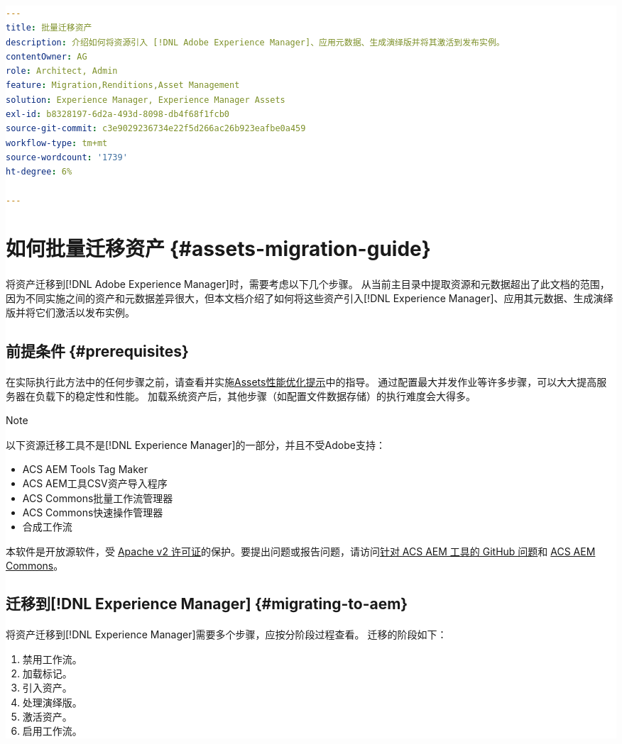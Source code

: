 ```yaml
---
title: 批量迁移资产
description: 介绍如何将资源引入 [!DNL Adobe Experience Manager]、应用元数据、生成演绎版并将其激活到发布实例。
contentOwner: AG
role: Architect, Admin
feature: Migration,Renditions,Asset Management
solution: Experience Manager, Experience Manager Assets
exl-id: b8328197-6d2a-493d-8098-db4f68f1fcb0
source-git-commit: c3e9029236734e22f5d266ac26b923eafbe0a459
workflow-type: tm+mt
source-wordcount: '1739'
ht-degree: 6%

---
```


# 如何批量迁移资产 {#assets-migration-guide}

将资产迁移到[!DNL Adobe Experience Manager]时，需要考虑以下几个步骤。 从当前主目录中提取资源和元数据超出了此文档的范围，因为不同实施之间的资产和元数据差异很大，但本文档介绍了如何将这些资产引入[!DNL Experience Manager]、应用其元数据、生成演绎版并将它们激活以发布实例。

## 前提条件 {#prerequisites}

在实际执行此方法中的任何步骤之前，请查看并实施[Assets性能优化提示](performance-tuning-guidelines.md)中的指导。 通过配置最大并发作业等许多步骤，可以大大提高服务器在负载下的稳定性和性能。 加载系统资产后，其他步骤（如配置文件数据存储）的执行难度会大得多。

>[!NOTE]
>
>以下资源迁移工具不是[!DNL Experience Manager]的一部分，并且不受Adobe支持：
>
>* ACS AEM Tools Tag Maker
>* ACS AEM工具CSV资产导入程序
>* ACS Commons批量工作流管理器
>* ACS Commons快速操作管理器
>* 合成工作流
>
>本软件是开放源软件，受 [Apache v2 许可证](https://adobe-consulting-services.github.io/pages/license.html)的保护。要提出问题或报告问题，请访问[针对 ACS AEM 工具的 GitHub 问题](https://github.com/Adobe-Consulting-Services/acs-aem-commons/issues)和 [ACS AEM Commons](https://github.com/Adobe-Consulting-Services/acs-aem-tools/issues)。

## 迁移到[!DNL Experience Manager] {#migrating-to-aem}

将资产迁移到[!DNL Experience Manager]需要多个步骤，应按分阶段过程查看。 迁移的阶段如下：

1. 禁用工作流。
1. 加载标记。
1. 引入资产。
1. 处理演绎版。
1. 激活资产。
1. 启用工作流。
